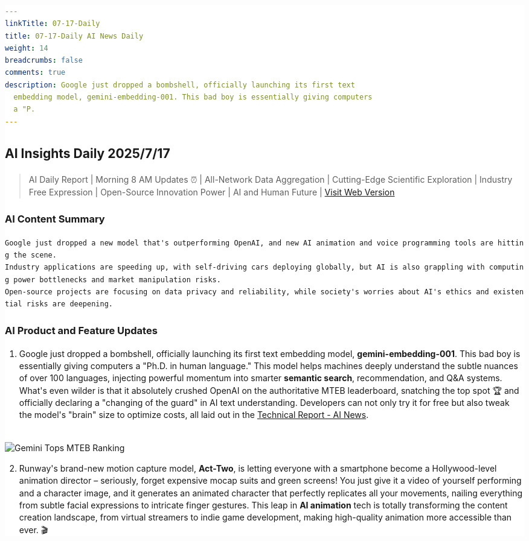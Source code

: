 ```yaml
---
linkTitle: 07-17-Daily
title: 07-17-Daily AI News Daily
weight: 14
breadcrumbs: false
comments: true
description: Google just dropped a bombshell, officially launching its first text
  embedding model, gemini-embedding-001. This bad boy is essentially giving computers
  a "P.
---
```

## AI Insights Daily 2025/7/17

> AI Daily Report | Morning 8 AM Updates ⏰ | All-Network Data Aggregation | Cutting-Edge Scientific Exploration | Industry Free Expression | Open-Source Innovation Power | AI and Human Future | [Visit Web Version](https://ai.hubtoday.app/)

### **AI Content Summary**

```
Google just dropped a new model that's outperforming OpenAI, and new AI animation and voice programming tools are hitting the scene.
Industry applications are speeding up, with self-driving cars deploying globally, but AI is also grappling with computing power bottlenecks and market manipulation risks.
Open-source projects are focusing on data privacy and reliability, while society's worries about AI's ethics and existential risks are deepening.
```

### AI Product and Feature Updates

1.  Google just dropped a bombshell, officially launching its first text embedding model, **gemini-embedding-001**. This bad boy is essentially giving computers a "Ph.D. in human language." This model helps machines deeply understand the subtle nuances of over 100 languages, injecting powerful momentum into smarter **semantic search**, recommendation, and Q&A systems. What's even wilder is that it absolutely crushed OpenAI on the authoritative MTEB leaderboard, snatching the top spot 🏆 and officially declaring a "changing of the guard" in AI text understanding. Developers can not only try it for free but also tweak the model's "brain" size to optimize costs, all laid out in the [Technical Report - AI News](https://storage.googleapis.com/gcs-public-prod/gemini-embedding/gemini_embedding_technical_report.pdf).

<br/>![Gemini Tops MTEB Ranking](https://raw.githubusercontent.com/justlovemaki/imagehub/refs/heads/main/images/2025/07/news_01k09zqywke7srbtfex08nxg2b.avif)<br/>

2.  Runway's brand-new motion capture model, **Act-Two**, is letting everyone with a smartphone become a Hollywood-level animation director – seriously, forget expensive mocap suits and green screens! You just give it a video of yourself performing and a character image, and it generates an animated character that perfectly replicates all your movements, nailing everything from subtle facial expressions to intricate finger gestures. This leap in **AI animation** tech is totally transforming the content creation landscape, from virtual streamers to indie game development, making high-quality animation more accessible than ever. 🎬
